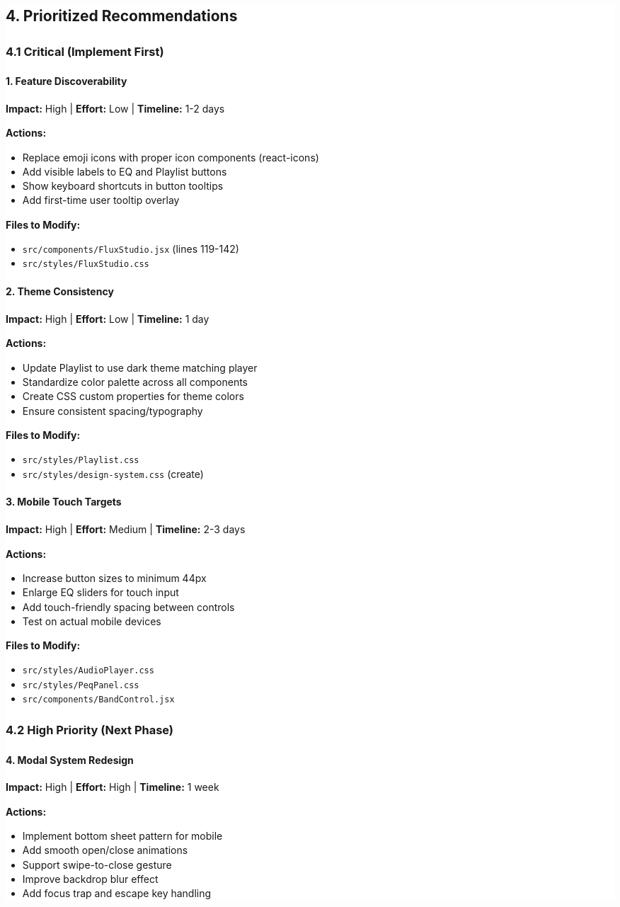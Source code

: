 
## 4. Prioritized Recommendations

### 4.1 Critical (Implement First)

#### **1. Feature Discoverability** 
**Impact:** High | **Effort:** Low | **Timeline:** 1-2 days

**Actions:**
- Replace emoji icons with proper icon components (react-icons)
- Add visible labels to EQ and Playlist buttons
- Show keyboard shortcuts in button tooltips
- Add first-time user tooltip overlay

**Files to Modify:**
- `src/components/FluxStudio.jsx` (lines 119-142)
- `src/styles/FluxStudio.css`

#### **2. Theme Consistency**
**Impact:** High | **Effort:** Low | **Timeline:** 1 day

**Actions:**
- Update Playlist to use dark theme matching player
- Standardize color palette across all components
- Create CSS custom properties for theme colors
- Ensure consistent spacing/typography

**Files to Modify:**
- `src/styles/Playlist.css`
- `src/styles/design-system.css` (create)

#### **3. Mobile Touch Targets**
**Impact:** High | **Effort:** Medium | **Timeline:** 2-3 days

**Actions:**
- Increase button sizes to minimum 44px
- Enlarge EQ sliders for touch input
- Add touch-friendly spacing between controls
- Test on actual mobile devices

**Files to Modify:**
- `src/styles/AudioPlayer.css`
- `src/styles/PeqPanel.css`
- `src/components/BandControl.jsx`

### 4.2 High Priority (Next Phase)

#### **4. Modal System Redesign**
**Impact:** High | **Effort:** High | **Timeline:** 1 week

**Actions:**
- Implement bottom sheet pattern for mobile
- Add smooth open/close animations
- Support swipe-to-close gesture
- Improve backdrop blur effect
- Add focus trap and escape key handling
